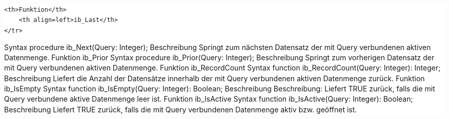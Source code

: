     <th>Funktion</th>
        <th align=left>ib_Last</th>
    </tr>
  <tr>
    <td>Syntax</td>
    <td>procedure ib_Next(Query: Integer);</td>
    </tr>
  <tr>
    <td>Beschreibung</td>
    <td>Springt zum nächsten Datensatz der mit Query verbundenen aktiven Datenmenge.</td>
    </td>
  </tr>
  <tr>
    <th>Funktion</th>
        <th align=left>ib_Prior</th>
    </tr>
  <tr>
    <td>Syntax</td>
    <td>procedure ib_Prior(Query: Integer);</td>
    </tr>
  <tr>
    <td>Beschreibung</td>
    <td>Springt zum vorherigen Datensatz der mit Query verbundenen aktiven Datenmenge.</td>
    </td>
  </tr>
  <tr>
    <th>Funktion</th>
        <th align=left>ib_RecordCount</th>
    </tr>
  <tr>
    <td>Syntax</td>
    <td>function ib_RecordCount(Query: Integer): Integer;</td>
    </tr>
  <tr>
    <td>Beschreibung</td>
    <td>Liefert die Anzahl der Datensätze innerhalb der mit Query verbundenen aktiven Datenmenge zurück.</td>
    </td>
  </tr>
  <tr>
    <th>Funktion</th>
        <th align=left>ib_IsEmpty</th>
    </tr>
  <tr>
    <td>Syntax</td>
    <td>function ib_IsEmpty(Query: Integer): Boolean;</td>
    </tr>
  <tr>
    <td>Beschreibung</td>
    <td>Beschreibung:
Liefert TRUE zurück, falls die mit Query verbundene aktive Datenmenge leer ist.</td>
    </td>
  </tr>
  <tr>
    <th>Funktion</th>
        <th align=left>ib_IsActive</th>
    </tr>
  <tr>
    <td>Syntax</td>
    <td>function ib_IsActive(Query: Integer): Boolean;</td>
    </tr>
  <tr>
    <td>Beschreibung</td>
    <td>Liefert TRUE zurück, falls die mit Query verbundenen Datenmenge aktiv bzw. geöffnet ist.</td>